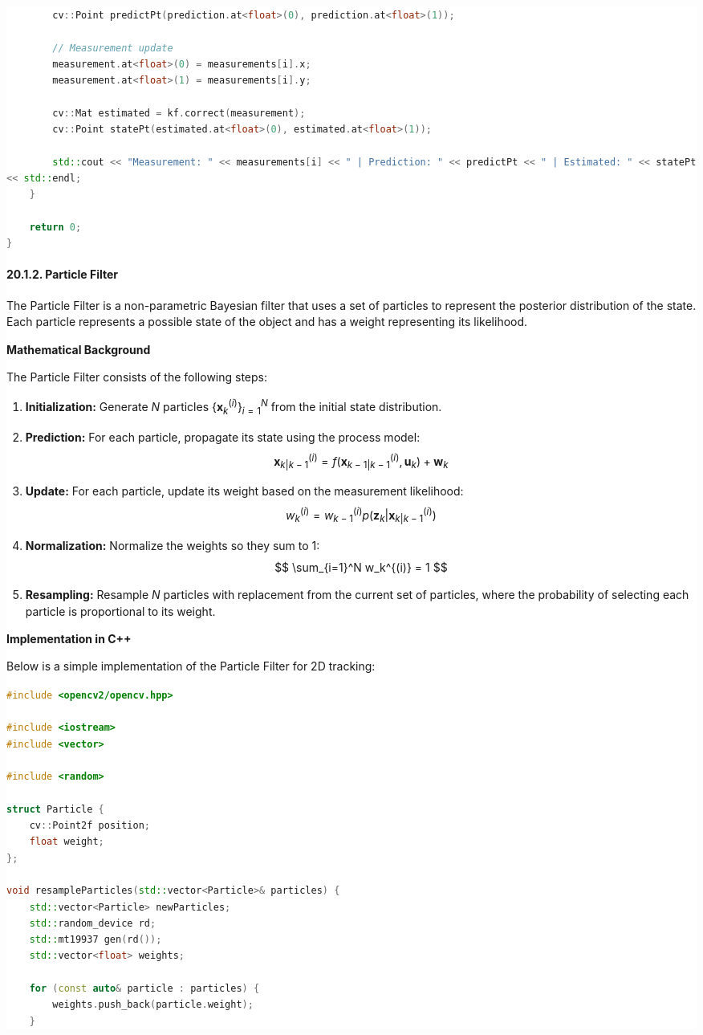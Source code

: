 ```cpp
        cv::Point predictPt(prediction.at<float>(0), prediction.at<float>(1));

        // Measurement update
        measurement.at<float>(0) = measurements[i].x;
        measurement.at<float>(1) = measurements[i].y;

        cv::Mat estimated = kf.correct(measurement);
        cv::Point statePt(estimated.at<float>(0), estimated.at<float>(1));

        std::cout << "Measurement: " << measurements[i] << " | Prediction: " << predictPt << " | Estimated: " << statePt << std::endl;
    }

    return 0;
}
```

#### 20.1.2. Particle Filter

The Particle Filter is a non-parametric Bayesian filter that uses a set of particles to represent the posterior distribution of the state. Each particle represents a possible state of the object and has a weight representing its likelihood.

**Mathematical Background**

The Particle Filter consists of the following steps:

1. **Initialization:** Generate $N$ particles $\{\mathbf{x}_k^{(i)}\}_{i=1}^N$ from the initial state distribution.

2. **Prediction:** For each particle, propagate its state using the process model:
   $$ \mathbf{x}_{k|k-1}^{(i)} = f(\mathbf{x}_{k-1|k-1}^{(i)}, \mathbf{u}_k) + \mathbf{w}_k $$

3. **Update:** For each particle, update its weight based on the measurement likelihood:
   $$ w_k^{(i)} = w_{k-1}^{(i)} p(\mathbf{z}_k | \mathbf{x}_{k|k-1}^{(i)}) $$

4. **Normalization:** Normalize the weights so they sum to 1:
   $$ \sum_{i=1}^N w_k^{(i)} = 1 $$

5. **Resampling:** Resample $N$ particles with replacement from the current set of particles, where the probability of selecting each particle is proportional to its weight.

**Implementation in C++**

Below is a simple implementation of the Particle Filter for 2D tracking:

```cpp
#include <opencv2/opencv.hpp>

#include <iostream>
#include <vector>

#include <random>

struct Particle {
    cv::Point2f position;
    float weight;
};

void resampleParticles(std::vector<Particle>& particles) {
    std::vector<Particle> newParticles;
    std::random_device rd;
    std::mt19937 gen(rd());
    std::vector<float> weights;

    for (const auto& particle : particles) {
        weights.push_back(particle.weight);
    }
```